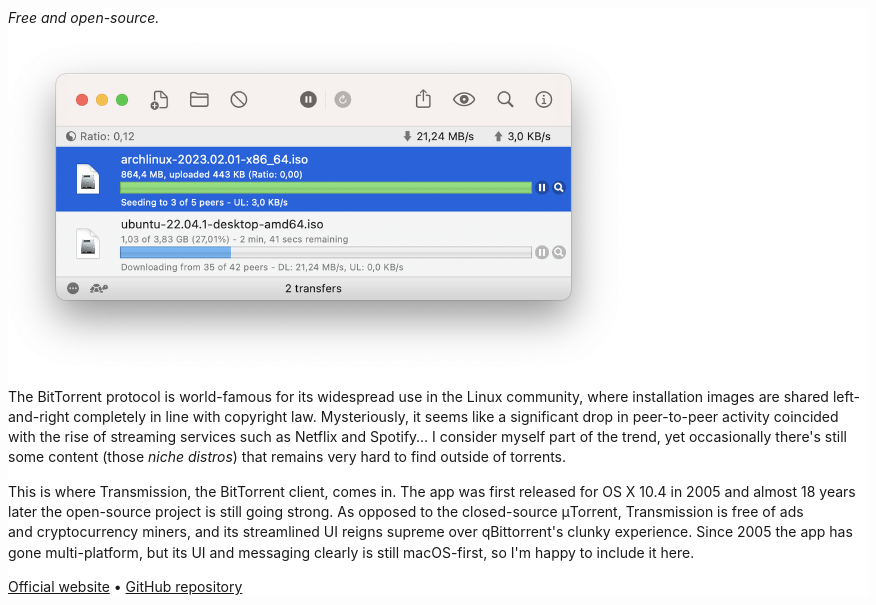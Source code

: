 _Free and open-source._

<picture>
    <source type="image/webp" srcset="/assets/essential-macos-only-apps-for-2023/Transmission.webp" />
    <img src="/assets/essential-macos-only-apps-for-2023/Transmission.png" alt="Screenshot of Transmission" width="611" height="325" class="with-shadow"/>
</picture>

The BitTorrent protocol is world-famous for its widespread use in the Linux community, where installation images are shared left-and-right completely in line with copyright law. Mysteriously, it seems like a significant drop in peer-to-peer activity coincided with the rise of streaming services such as Netflix and Spotify… I consider myself part of the trend, yet occasionally there's still some content (those _niche distros_) that remains very hard to find outside of torrents.

This is where Transmission, the BitTorrent client, comes in. The app was first released for OS X 10.4 in 2005 and almost 18 years later the open-source project is still going strong. As opposed to the closed-source μTorrent, Transmission is free of ads and cryptocurrency miners, and its streamlined UI reigns supreme over qBittorrent's clunky experience. Since 2005 the app has gone multi-platform, but its UI and messaging clearly is still macOS-first, so I'm happy to include it here.

[Official website](https://transmissionbt.com/) • [GitHub repository](https://github.com/transmission/transmission)
